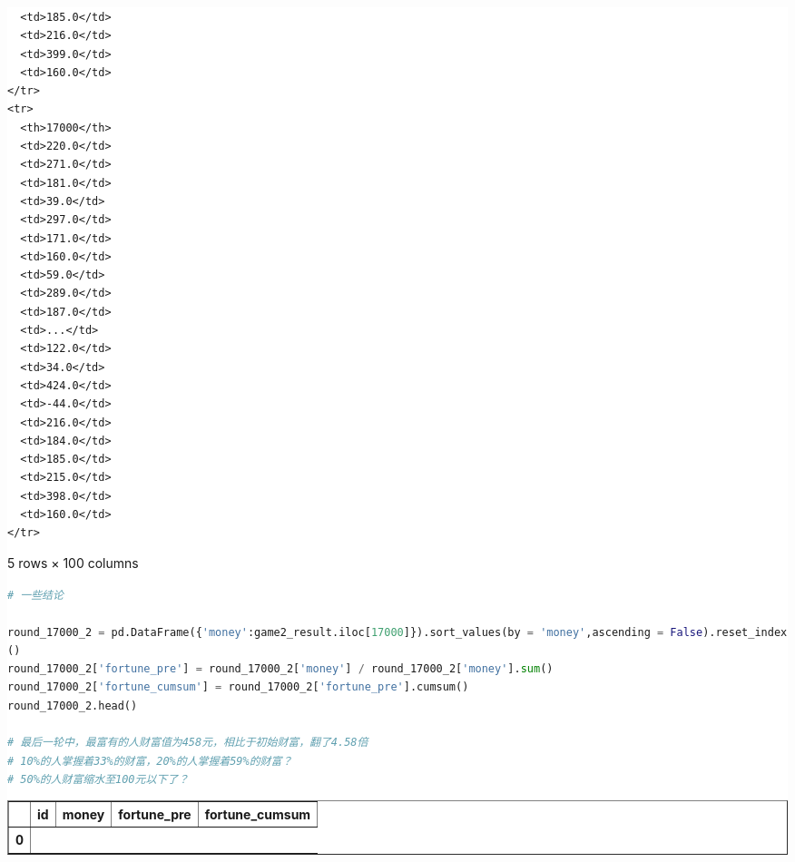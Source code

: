       <td>185.0</td>
      <td>216.0</td>
      <td>399.0</td>
      <td>160.0</td>
    </tr>
    <tr>
      <th>17000</th>
      <td>220.0</td>
      <td>271.0</td>
      <td>181.0</td>
      <td>39.0</td>
      <td>297.0</td>
      <td>171.0</td>
      <td>160.0</td>
      <td>59.0</td>
      <td>289.0</td>
      <td>187.0</td>
      <td>...</td>
      <td>122.0</td>
      <td>34.0</td>
      <td>424.0</td>
      <td>-44.0</td>
      <td>216.0</td>
      <td>184.0</td>
      <td>185.0</td>
      <td>215.0</td>
      <td>398.0</td>
      <td>160.0</td>
    </tr>
  </tbody>
</table>
<p>5 rows × 100 columns</p>
</div>




```python
# 一些结论

round_17000_2 = pd.DataFrame({'money':game2_result.iloc[17000]}).sort_values(by = 'money',ascending = False).reset_index()
round_17000_2['fortune_pre'] = round_17000_2['money'] / round_17000_2['money'].sum()
round_17000_2['fortune_cumsum'] = round_17000_2['fortune_pre'].cumsum()
round_17000_2.head()

# 最后一轮中，最富有的人财富值为458元，相比于初始财富，翻了4.58倍
# 10%的人掌握着33%的财富，20%的人掌握着59%的财富？
# 50%的人财富缩水至100元以下了？
```




<div>
<table border="1" class="dataframe">
  <thead>
    <tr style="text-align: right;">
      <th></th>
      <th>id</th>
      <th>money</th>
      <th>fortune_pre</th>
      <th>fortune_cumsum</th>
    </tr>
  </thead>
  <tbody>
    <tr>
      <th>0</th>